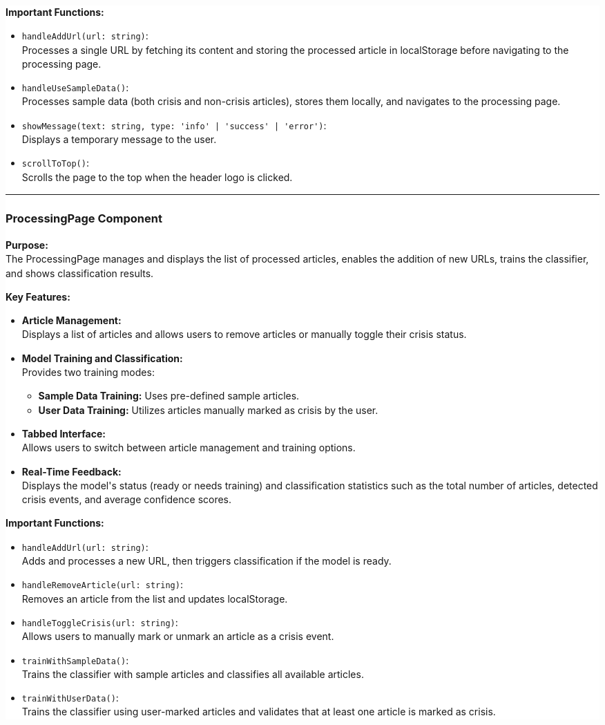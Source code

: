 **Important Functions:**

- `handleAddUrl(url: string)`:  
  Processes a single URL by fetching its content and storing the processed article in localStorage before navigating to the processing page.

- `handleUseSampleData()`:  
  Processes sample data (both crisis and non-crisis articles), stores them locally, and navigates to the processing page.

- `showMessage(text: string, type: 'info' | 'success' | 'error')`:  
  Displays a temporary message to the user.

- `scrollToTop()`:  
  Scrolls the page to the top when the header logo is clicked.

---

### ProcessingPage Component

**Purpose:**  
The ProcessingPage manages and displays the list of processed articles, enables the addition of new URLs, trains the classifier, and shows classification results.

**Key Features:**

- **Article Management:**  
  Displays a list of articles and allows users to remove articles or manually toggle their crisis status.

- **Model Training and Classification:**  
  Provides two training modes:
  - **Sample Data Training:** Uses pre-defined sample articles.
  - **User Data Training:** Utilizes articles manually marked as crisis by the user.

- **Tabbed Interface:**  
  Allows users to switch between article management and training options.

- **Real-Time Feedback:**  
  Displays the model's status (ready or needs training) and classification statistics such as the total number of articles, detected crisis events, and average confidence scores.

**Important Functions:**

- `handleAddUrl(url: string)`:  
  Adds and processes a new URL, then triggers classification if the model is ready.

- `handleRemoveArticle(url: string)`:  
  Removes an article from the list and updates localStorage.

- `handleToggleCrisis(url: string)`:  
  Allows users to manually mark or unmark an article as a crisis event.

- `trainWithSampleData()`:  
  Trains the classifier with sample articles and classifies all available articles.

- `trainWithUserData()`:  
  Trains the classifier using user-marked articles and validates that at least one article is marked as crisis.
